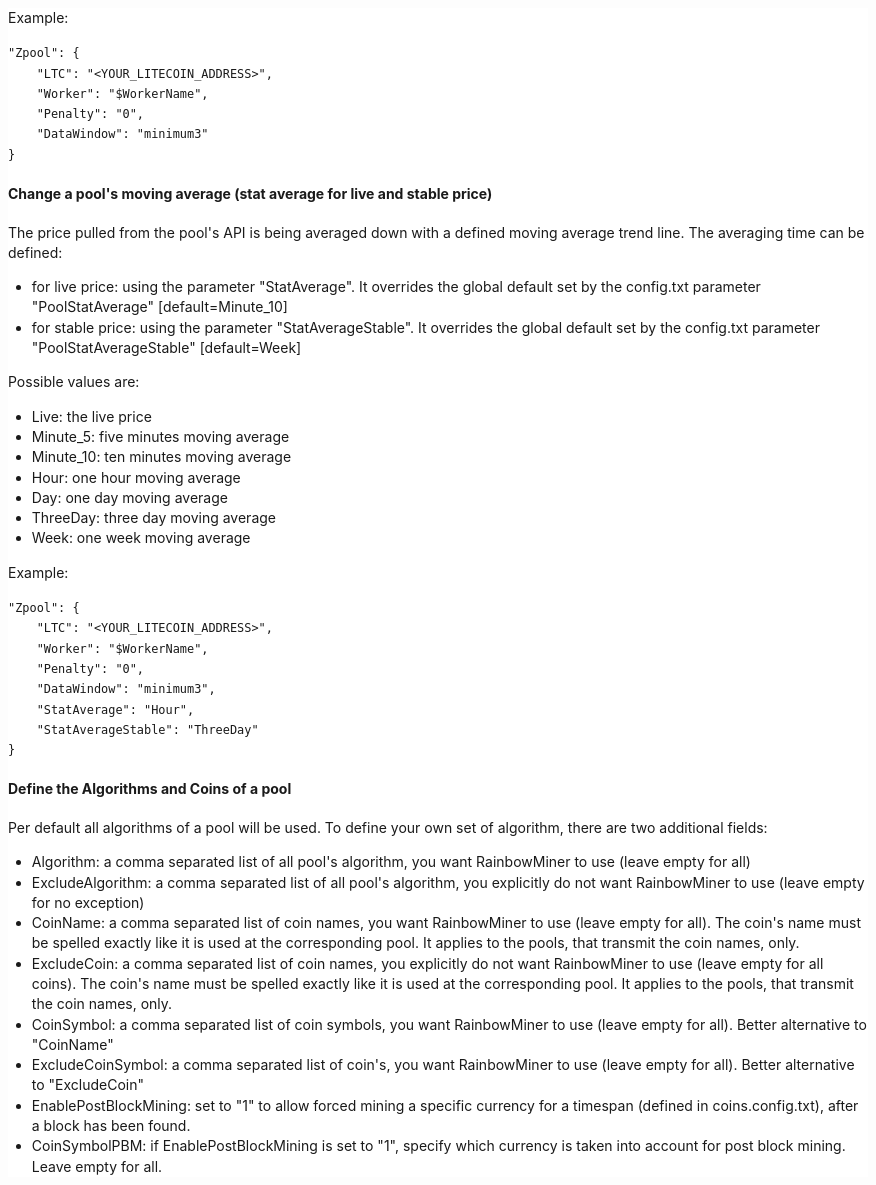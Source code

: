 Example:

    "Zpool": {
        "LTC": "<YOUR_LITECOIN_ADDRESS>",
        "Worker": "$WorkerName",
        "Penalty": "0",
        "DataWindow": "minimum3"
    }


#### Change a pool's moving average (stat average for live and stable price)

The price pulled from the pool's API is being averaged down with a defined moving average trend line.
The averaging time can be defined:

- for live price: using the parameter "StatAverage". It overrides the global default set by the config.txt parameter "PoolStatAverage" [default=Minute_10]
- for stable price: using the parameter "StatAverageStable". It overrides the global default set by the config.txt parameter "PoolStatAverageStable" [default=Week]

Possible values are:

- Live: the live price
- Minute_5: five minutes moving average
- Minute_10: ten minutes moving average
- Hour: one hour moving average
- Day: one day moving average
- ThreeDay: three day moving average
- Week: one week moving average

Example:

    "Zpool": {
        "LTC": "<YOUR_LITECOIN_ADDRESS>",
        "Worker": "$WorkerName",
        "Penalty": "0",
        "DataWindow": "minimum3",
        "StatAverage": "Hour",
        "StatAverageStable": "ThreeDay"
    }


#### Define the Algorithms and Coins of a pool
    
Per default all algorithms of a pool will be used. To define your own set of algorithm, there are two additional fields:

- Algorithm: a comma separated list of all pool's algorithm, you want RainbowMiner to use (leave empty for all)
- ExcludeAlgorithm: a comma separated list of all pool's algorithm, you explicitly do not want RainbowMiner to use (leave empty for no exception)
- CoinName: a comma separated list of coin names, you want RainbowMiner to use (leave empty for all). The coin's name must be spelled exactly like it is used at the corresponding pool. It applies to the pools, that transmit the coin names, only.
- ExcludeCoin: a comma separated list of coin names, you explicitly do not want RainbowMiner to use (leave empty for all coins). The coin's name must be spelled exactly like it is used at the corresponding pool. It applies to the pools, that transmit the coin names, only.
- CoinSymbol: a comma separated list of coin symbols, you want RainbowMiner to use (leave empty for all). Better alternative to "CoinName"
- ExcludeCoinSymbol: a comma separated list of coin's, you want RainbowMiner to use (leave empty for all). Better alternative to "ExcludeCoin"
- EnablePostBlockMining: set to "1" to allow forced mining a specific currency for a timespan (defined in coins.config.txt), after a block has been found.
- CoinSymbolPBM: if EnablePostBlockMining is set to "1", specify which currency is taken into account for post block mining. Leave empty for all.
